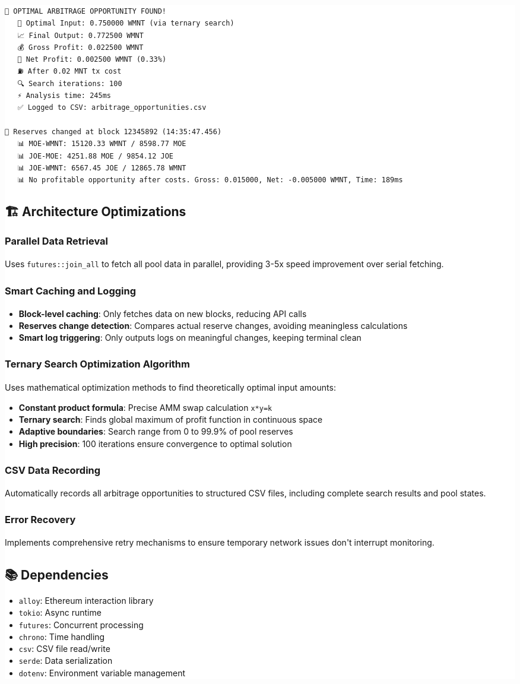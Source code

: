 ```
💎 OPTIMAL ARBITRAGE OPPORTUNITY FOUND!
   🎯 Optimal Input: 0.750000 WMNT (via ternary search)
   📈 Final Output: 0.772500 WMNT
   💰 Gross Profit: 0.022500 WMNT
   🎯 Net Profit: 0.002500 WMNT (0.33%)
   ⛽ After 0.02 MNT tx cost
   🔍 Search iterations: 100
   ⚡ Analysis time: 245ms
   ✅ Logged to CSV: arbitrage_opportunities.csv

🔄 Reserves changed at block 12345892 (14:35:47.456)
   📊 MOE-WMNT: 15120.33 WMNT / 8598.77 MOE
   📊 JOE-MOE: 4251.88 MOE / 9854.12 JOE
   📊 JOE-WMNT: 6567.45 JOE / 12865.78 WMNT
   📊 No profitable opportunity after costs. Gross: 0.015000, Net: -0.005000 WMNT, Time: 189ms

```

## 🏗️ Architecture Optimizations

### Parallel Data Retrieval
Uses `futures::join_all` to fetch all pool data in parallel, providing 3-5x speed improvement over serial fetching.

### Smart Caching and Logging
- **Block-level caching**: Only fetches data on new blocks, reducing API calls
- **Reserves change detection**: Compares actual reserve changes, avoiding meaningless calculations
- **Smart log triggering**: Only outputs logs on meaningful changes, keeping terminal clean

### Ternary Search Optimization Algorithm
Uses mathematical optimization methods to find theoretically optimal input amounts:
- **Constant product formula**: Precise AMM swap calculation `x*y=k`
- **Ternary search**: Finds global maximum of profit function in continuous space
- **Adaptive boundaries**: Search range from 0 to 99.9% of pool reserves
- **High precision**: 100 iterations ensure convergence to optimal solution

### CSV Data Recording
Automatically records all arbitrage opportunities to structured CSV files, including complete search results and pool states.

### Error Recovery
Implements comprehensive retry mechanisms to ensure temporary network issues don't interrupt monitoring.

## 📚 Dependencies

- `alloy`: Ethereum interaction library
- `tokio`: Async runtime
- `futures`: Concurrent processing
- `chrono`: Time handling
- `csv`: CSV file read/write
- `serde`: Data serialization
- `dotenv`: Environment variable management
